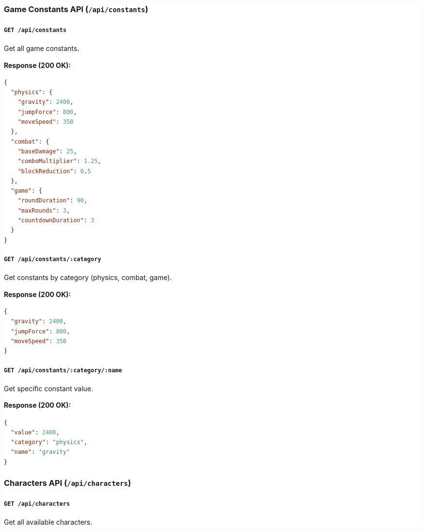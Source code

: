 ### Game Constants API (`/api/constants`)

#### `GET /api/constants`
Get all game constants.

**Response (200 OK):**
```json
{
  "physics": {
    "gravity": 2400,
    "jumpForce": 800,
    "moveSpeed": 350
  },
  "combat": {
    "baseDamage": 25,
    "comboMultiplier": 1.25,
    "blockReduction": 0.5
  },
  "game": {
    "roundDuration": 90,
    "maxRounds": 3,
    "countdownDuration": 3
  }
}
```

#### `GET /api/constants/:category`
Get constants by category (physics, combat, game).

**Response (200 OK):**
```json
{
  "gravity": 2400,
  "jumpForce": 800,
  "moveSpeed": 350
}
```

#### `GET /api/constants/:category/:name`
Get specific constant value.

**Response (200 OK):**
```json
{
  "value": 2400,
  "category": "physics",
  "name": "gravity"
}
```

### Characters API (`/api/characters`)

#### `GET /api/characters`
Get all available characters.
